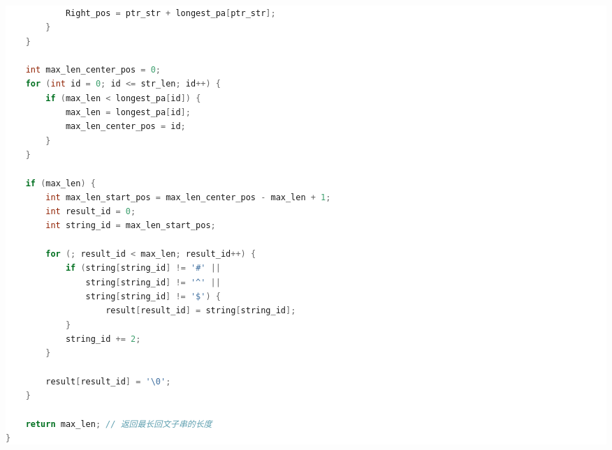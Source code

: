```c
            Right_pos = ptr_str + longest_pa[ptr_str];
        }
    }

    int max_len_center_pos = 0;
    for (int id = 0; id <= str_len; id++) {
        if (max_len < longest_pa[id]) {
            max_len = longest_pa[id];
            max_len_center_pos = id;
        }
    }

    if (max_len) {
        int max_len_start_pos = max_len_center_pos - max_len + 1;
        int result_id = 0;
        int string_id = max_len_start_pos;

        for (; result_id < max_len; result_id++) {
            if (string[string_id] != '#' ||
                string[string_id] != '^' || 
                string[string_id] != '$') {
                    result[result_id] = string[string_id];
            }
            string_id += 2;
        }

        result[result_id] = '\0';
    }

    return max_len; // 返回最长回文子串的长度
}
```